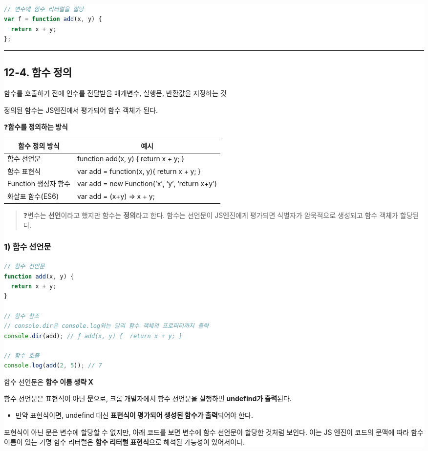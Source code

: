```jsx
// 변수에 함수 리터럴을 할당
var f = function add(x, y) {
  return x + y;
};
```

---

## 12-4. 함수 정의

함수를 호출하기 전에 인수를 전달받을 매개변수, 실행문, 반환값을 지정하는 것

정의된 함수는 JS엔진에서 평가되어 함수 객체가 된다.

 
❓**함수를 정의하는 방식**

| **함수 정의 방식** | **예시** |
| --- | --- |
| 함수 선언문 | function add(x, y) { return x + y; } |
| 함수 표현식 | var add = function(x, y){ return x + y; } |
| Function 생성자 함수 | var add = new Function(’x’, ‘y’, ‘return x+y’) |
| 화살표 함수(ES6) | var add = (x+y) ⇒ x + y; |
 

 
>❓변수는 **선언**이라고 했지만 함수는 **정의**라고 한다. 함수는 선언문이 JS엔진에게 평가되면 식별자가 암묵적으로 생성되고 함수 객체가 할당된다. 

 

### 1) 함수 선언문

```jsx
// 함수 선언문
function add(x, y) {
  return x + y;
}

// 함수 참조
// console.dir은 console.log와는 달리 함수 객체의 프로퍼티까지 출력
console.dir(add); // ƒ add(x, y) {  return x + y; }

// 함수 호출
console.log(add(2, 5)); // 7
```

함수 선언문은 **함수 이름 생략 X**

함수 선언문은 표현식이 아닌 **문**으로, 크롬 개발자에서 함수 선언문을 실행하면 **undefind가 출력**된다.

- 만약 표현식이면, undefind 대신 **표현식이 평가되어 생성된 함수가 출력**되어야 한다.

표현식이 아닌 문은 변수에 할당할 수 없지만, 아래 코드를 보면 변수에 함수 선언문이 할당한 것처럼 보인다. 이는 JS 엔진이 코드의 문맥에 따라 함수 이름이 있는 기명 함수 리터럴은 **함수 리터럴 표현식**으로 해석될 가능성이 있어서이다.
